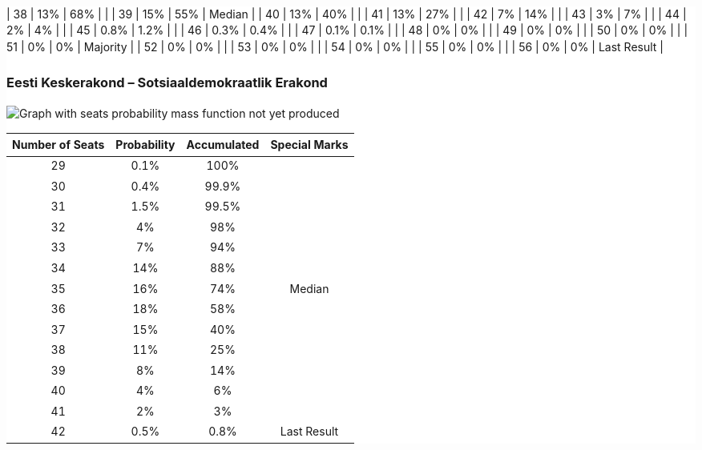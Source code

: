 | 38 | 13% | 68% |  |
| 39 | 15% | 55% | Median |
| 40 | 13% | 40% |  |
| 41 | 13% | 27% |  |
| 42 | 7% | 14% |  |
| 43 | 3% | 7% |  |
| 44 | 2% | 4% |  |
| 45 | 0.8% | 1.2% |  |
| 46 | 0.3% | 0.4% |  |
| 47 | 0.1% | 0.1% |  |
| 48 | 0% | 0% |  |
| 49 | 0% | 0% |  |
| 50 | 0% | 0% |  |
| 51 | 0% | 0% | Majority |
| 52 | 0% | 0% |  |
| 53 | 0% | 0% |  |
| 54 | 0% | 0% |  |
| 55 | 0% | 0% |  |
| 56 | 0% | 0% | Last Result |

### Eesti Keskerakond – Sotsiaaldemokraatlik Erakond

![Graph with seats probability mass function not yet produced](2018-05-21-KantarEmor-coalitions-seats-pmf-kesk–sde.png "Seats Probability Mass Function")

| Number of Seats | Probability | Accumulated | Special Marks |
|:---------------:|:-----------:|:-----------:|:-------------:|
| 29 | 0.1% | 100% |  |
| 30 | 0.4% | 99.9% |  |
| 31 | 1.5% | 99.5% |  |
| 32 | 4% | 98% |  |
| 33 | 7% | 94% |  |
| 34 | 14% | 88% |  |
| 35 | 16% | 74% | Median |
| 36 | 18% | 58% |  |
| 37 | 15% | 40% |  |
| 38 | 11% | 25% |  |
| 39 | 8% | 14% |  |
| 40 | 4% | 6% |  |
| 41 | 2% | 3% |  |
| 42 | 0.5% | 0.8% | Last Result |